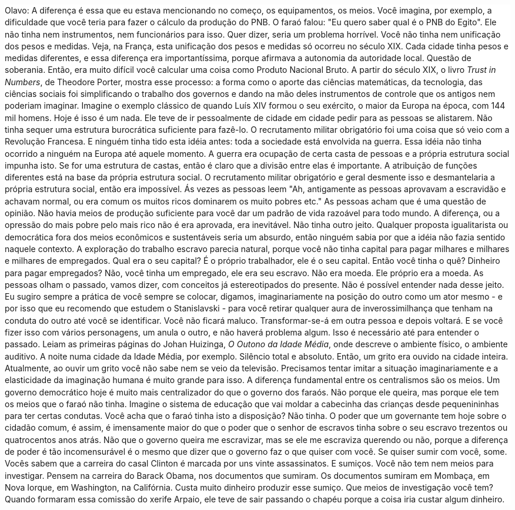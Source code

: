 Olavo: A diferença é essa que eu estava mencionando no começo, os equipamentos, os meios. Você imagina, por exemplo, a dificuldade que você teria para fazer o cálculo da produção do PNB. O faraó falou: "Eu quero saber qual é o PNB do Egito". Ele não tinha nem instrumentos, nem funcionários para isso. Quer dizer, seria um problema horrível. Você não tinha nem unificação dos pesos e medidas. Veja, na França, esta unificação dos pesos e medidas só ocorreu no século XIX. Cada cidade tinha pesos e medidas diferentes, e essa diferença era importantíssima, porque afirmava a autonomia da autoridade local. Questão de soberania. Então, era muito difícil você calcular uma coisa como Produto Nacional Bruto. A partir do século XIX, o livro *Trust in Numbers*, de Theodore Porter, mostra esse processo: a forma como o aporte das ciências matemáticas, da tecnologia, das ciências sociais foi simplificando o trabalho dos governos e dando na mão deles instrumentos de controle que os antigos nem poderiam imaginar. Imagine o exemplo clássico de quando Luís XIV formou o seu exército, o maior da Europa na época, com 144 mil homens. Hoje é isso é um nada. Ele teve de ir pessoalmente de cidade em cidade pedir para as pessoas se alistarem. Não tinha sequer uma estrutura burocrática suficiente para fazê-lo. O recrutamento militar obrigatório foi uma coisa que só veio com a Revolução Francesa. E ninguém tinha tido esta idéia antes: toda a sociedade está envolvida na guerra. Essa idéia não tinha ocorrido a ninguém na Europa até aquele momento. A guerra era ocupação de certa casta de pessoas e a própria estrutura social impunha isto. Se for uma estrutura de castas, então é claro que a divisão entre elas é importante. A atribuição de funções diferentes está na base da própria estrutura social. O recrutamento militar obrigatório e geral desmente isso e desmantelaria a própria estrutura social, então era impossível. Ás vezes as pessoas leem "Ah, antigamente as pessoas aprovavam a escravidão e achavam normal, ou era comum os muitos ricos dominarem os muito pobres etc." As pessoas acham que é uma questão de opinião. Não havia meios de produção suficiente para você dar um padrão de vida razoável para todo mundo. A diferença, ou a opressão do mais pobre pelo mais rico não é era aprovada, era inevitável. Não tinha outro jeito. Qualquer proposta igualitarista ou democrática fora dos meios econômicos e sustentáveis seria um absurdo, então ninguém sabia por que a idéia não fazia sentido naquele contexto. A exploração do trabalho escravo parecia natural, porque você não tinha capital para pagar milhares e milhares e milhares de empregados. Qual era o seu capital? É o próprio trabalhador, ele é o seu capital. Então você tinha o quê? Dinheiro para pagar empregados? Não, você tinha um empregado, ele era seu escravo. Não era moeda. Ele próprio era a moeda. As pessoas olham o passado, vamos dizer, com conceitos já estereotipados do presente. Não é possível entender nada desse jeito. Eu sugiro sempre a prática de você sempre se colocar, digamos, imaginariamente na posição do outro como um ator mesmo - e por isso que eu recomendo que estudem o Stanislavski - para você retirar qualquer aura de inverossimilhança que tenham na conduta do outro até você se identificar. Você não ficará maluco. Transformar-se-á em outra pessoa e depois voltará. E se você fizer isso com vários personagens, um anula o outro, e não haverá problema algum. Isso é necessário até para entender o passado. Leiam as primeiras páginas do Johan Huizinga, *O Outono da Idade Média*, onde descreve o ambiente físico, o ambiente auditivo. A noite numa cidade da Idade Média, por exemplo. Silêncio total e absoluto. Então, um grito era ouvido na cidade inteira. Atualmente, ao ouvir um grito você não sabe nem se veio da televisão. Precisamos tentar imitar a situação imaginariamente e a elasticidade da imaginação humana é muito grande para isso. A diferença fundamental entre os centralismos são os meios. Um governo democrático hoje é muito mais centralizador do que o governo dos faraós. Não porque ele queira, mas porque ele tem os meios que o faraó não tinha. Imagine o sistema de educação que vai moldar a cabecinha das crianças desde pequenininhas para ter certas condutas. Você acha que o faraó tinha isto a disposição? Não tinha. O poder que um governante tem hoje sobre o cidadão comum, é assim, é imensamente maior do que o poder que o senhor de escravos tinha sobre o seu escravo trezentos ou quatrocentos anos atrás. Não que o governo queira me escravizar, mas se ele me escraviza querendo ou não, porque a diferença de poder é tão incomensurável é o mesmo que dizer que o governo faz o que quiser com você. Se quiser sumir com você, some. Vocês sabem que a carreira do casal Clinton é marcada por uns vinte assassinatos. E sumiços. Você não tem nem meios para investigar. Pensem na carreira do Barack Obama, nos documentos que sumiram. Os documentos sumiram em Mombaça, em Nova Iorque, em Washington, na Califórnia. Custa muito dinheiro produzir esse sumiço. Que meios de investigação você tem? Quando formaram essa comissão do xerife Arpaio, ele teve de sair passando o chapéu porque a coisa iria custar algum dinheiro.

